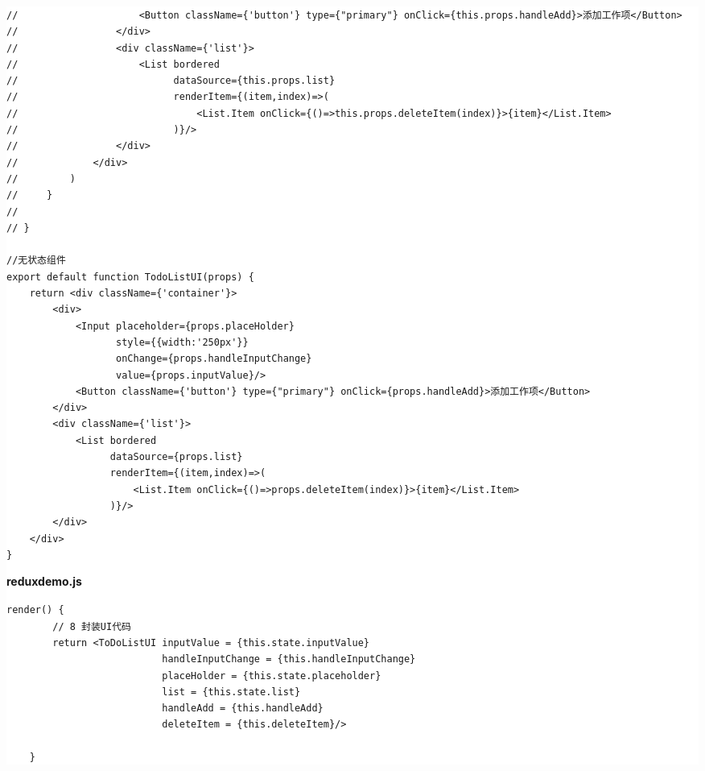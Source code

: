 ````
//                     <Button className={'button'} type={"primary"} onClick={this.props.handleAdd}>添加工作项</Button>
//                 </div>
//                 <div className={'list'}>
//                     <List bordered
//                           dataSource={this.props.list}
//                           renderItem={(item,index)=>(
//                               <List.Item onClick={()=>this.props.deleteItem(index)}>{item}</List.Item>
//                           )}/>
//                 </div>
//             </div>
//         )
//     }
//
// }

//无状态组件
export default function TodoListUI(props) {
    return <div className={'container'}>
        <div>
            <Input placeholder={props.placeHolder}
                   style={{width:'250px'}}
                   onChange={props.handleInputChange}
                   value={props.inputValue}/>
            <Button className={'button'} type={"primary"} onClick={props.handleAdd}>添加工作项</Button>
        </div>
        <div className={'list'}>
            <List bordered
                  dataSource={props.list}
                  renderItem={(item,index)=>(
                      <List.Item onClick={()=>props.deleteItem(index)}>{item}</List.Item>
                  )}/>
        </div>
    </div>
}
````
**reduxdemo.js**
````
render() {
        // 8 封装UI代码
        return <ToDoListUI inputValue = {this.state.inputValue}
                           handleInputChange = {this.handleInputChange}
                           placeHolder = {this.state.placeholder}
                           list = {this.state.list}
                           handleAdd = {this.handleAdd}
                           deleteItem = {this.deleteItem}/>

    }
````

